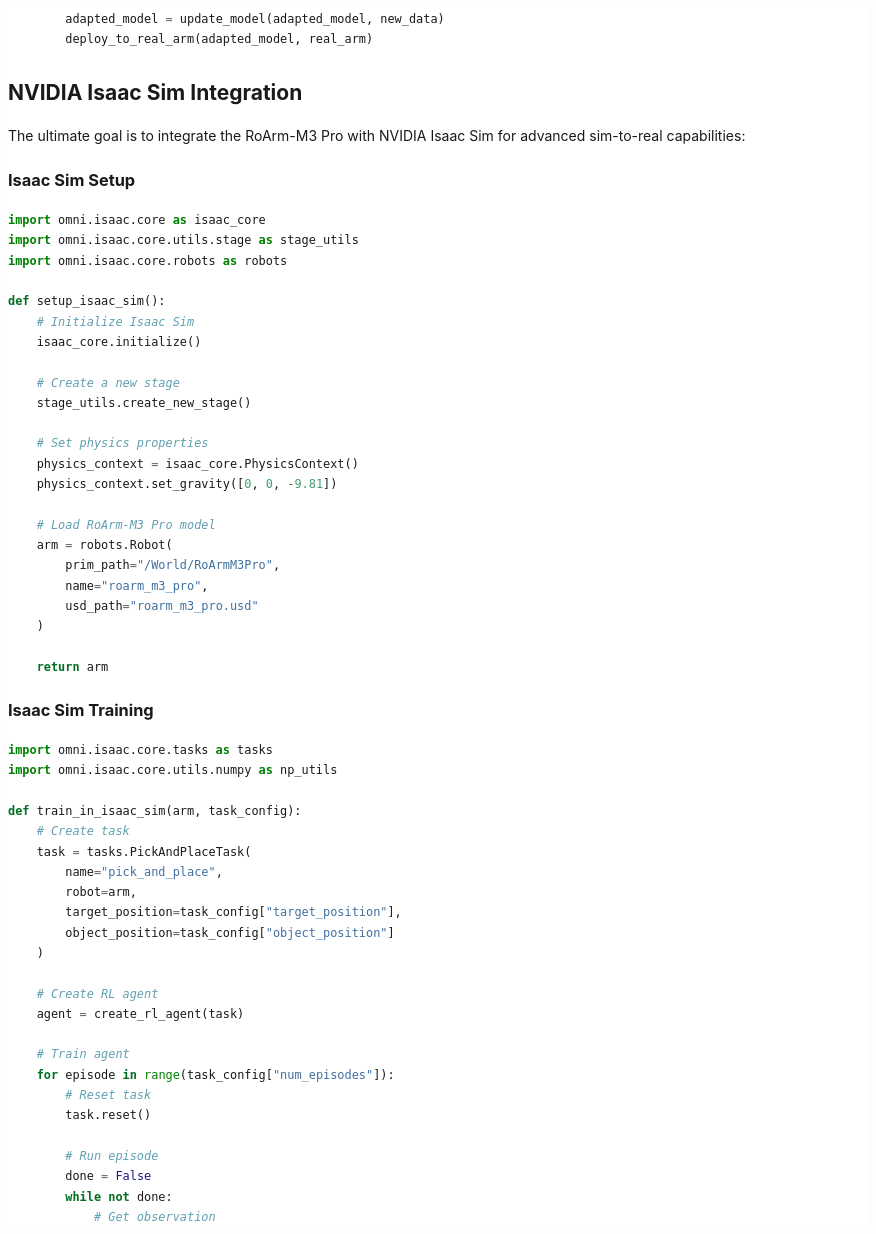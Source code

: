 ```python
        adapted_model = update_model(adapted_model, new_data)
        deploy_to_real_arm(adapted_model, real_arm)
```

## NVIDIA Isaac Sim Integration

The ultimate goal is to integrate the RoArm-M3 Pro with NVIDIA Isaac Sim for advanced sim-to-real capabilities:

### Isaac Sim Setup

```python
import omni.isaac.core as isaac_core
import omni.isaac.core.utils.stage as stage_utils
import omni.isaac.core.robots as robots

def setup_isaac_sim():
    # Initialize Isaac Sim
    isaac_core.initialize()
    
    # Create a new stage
    stage_utils.create_new_stage()
    
    # Set physics properties
    physics_context = isaac_core.PhysicsContext()
    physics_context.set_gravity([0, 0, -9.81])
    
    # Load RoArm-M3 Pro model
    arm = robots.Robot(
        prim_path="/World/RoArmM3Pro",
        name="roarm_m3_pro",
        usd_path="roarm_m3_pro.usd"
    )
    
    return arm
```

### Isaac Sim Training

```python
import omni.isaac.core.tasks as tasks
import omni.isaac.core.utils.numpy as np_utils

def train_in_isaac_sim(arm, task_config):
    # Create task
    task = tasks.PickAndPlaceTask(
        name="pick_and_place",
        robot=arm,
        target_position=task_config["target_position"],
        object_position=task_config["object_position"]
    )
    
    # Create RL agent
    agent = create_rl_agent(task)
    
    # Train agent
    for episode in range(task_config["num_episodes"]):
        # Reset task
        task.reset()
        
        # Run episode
        done = False
        while not done:
            # Get observation
```